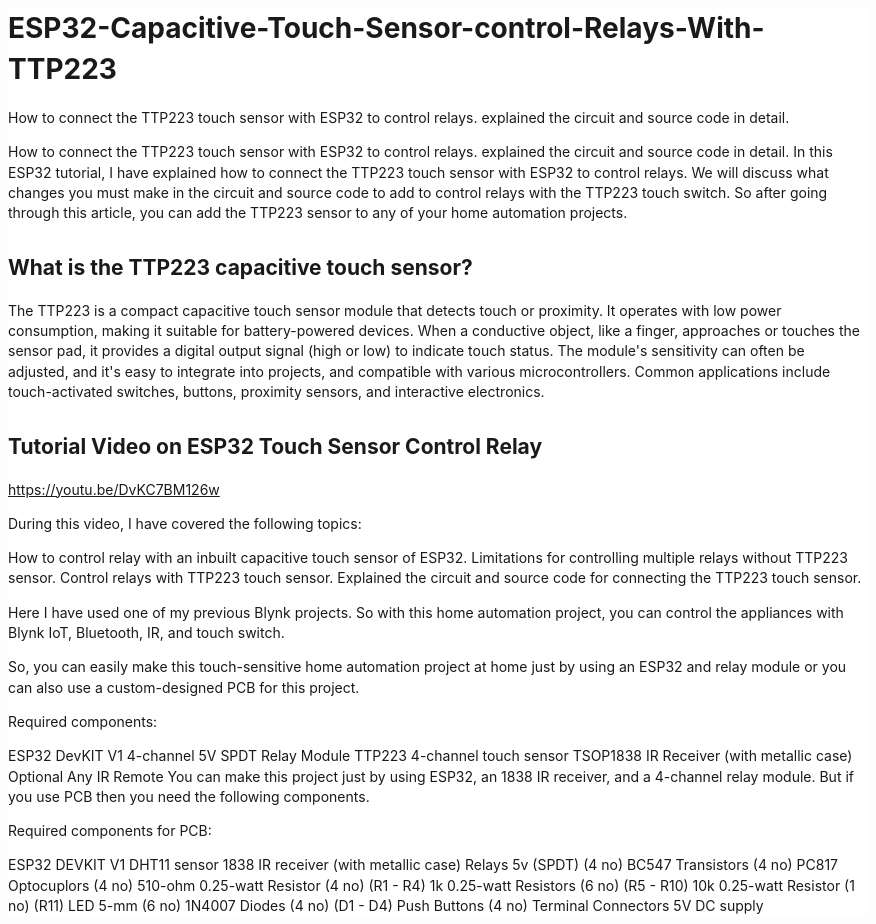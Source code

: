 # ESP32-Capacitive-Touch-Sensor-control-Relays-With-TTP223
How to connect the TTP223 touch sensor with ESP32 to control relays. explained the circuit and source code in detail.

How to connect the TTP223 touch sensor with ESP32 to control relays. explained the circuit and source code in detail.
In this ESP32 tutorial, I have explained how to connect the TTP223 touch sensor with ESP32 to control relays. We will discuss what changes you must make in the circuit and source code to add to control relays with the TTP223 touch switch.
So after going through this article, you can add the TTP223 sensor to any of your home automation projects.

## What is the TTP223 capacitive touch sensor?
The TTP223 is a compact capacitive touch sensor module that detects touch or proximity. It operates with low power consumption, making it suitable for battery-powered devices. When a conductive object, like a finger, approaches or touches the sensor pad, it provides a digital output signal (high or low) to indicate touch status. The module's sensitivity can often be adjusted, and it's easy to integrate into projects, and compatible with various microcontrollers. Common applications include touch-activated switches, buttons, proximity sensors, and interactive electronics.

## Tutorial Video on ESP32 Touch Sensor Control Relay
https://youtu.be/DvKC7BM126w

During this video, I have covered the following topics:

How to control relay with an inbuilt capacitive touch sensor of ESP32.
Limitations for controlling multiple relays without TTP223 sensor.
Control relays with TTP223 touch sensor.
Explained the circuit and source code for connecting the TTP223 touch sensor.

Here I have used one of my previous Blynk projects. So with this home automation project, you can control the appliances with Blynk IoT, Bluetooth, IR, and touch switch.

So, you can easily make this touch-sensitive home automation project at home just by using an ESP32 and relay module or you can also use a custom-designed PCB for this project.

Required components:

ESP32 DevKIT V1
4-channel 5V SPDT Relay Module
TTP223 4-channel touch sensor
TSOP1838 IR Receiver (with metallic case) Optional
Any IR Remote
You can make this project just by using ESP32, an 1838 IR receiver, and a 4-channel relay module. But if you use PCB then you need the following components.

Required components for PCB:

ESP32 DEVKIT V1
DHT11 sensor
1838 IR receiver (with metallic case)
Relays 5v (SPDT) (4 no)
BC547 Transistors (4 no)
PC817 Optocuplors (4 no)
510-ohm 0.25-watt Resistor (4 no) (R1 - R4)
1k 0.25-watt Resistors (6 no) (R5 - R10)
10k 0.25-watt Resistor (1 no) (R11)
LED 5-mm (6 no)
1N4007 Diodes (4 no) (D1 - D4)
Push Buttons (4 no)
Terminal Connectors
5V DC supply
